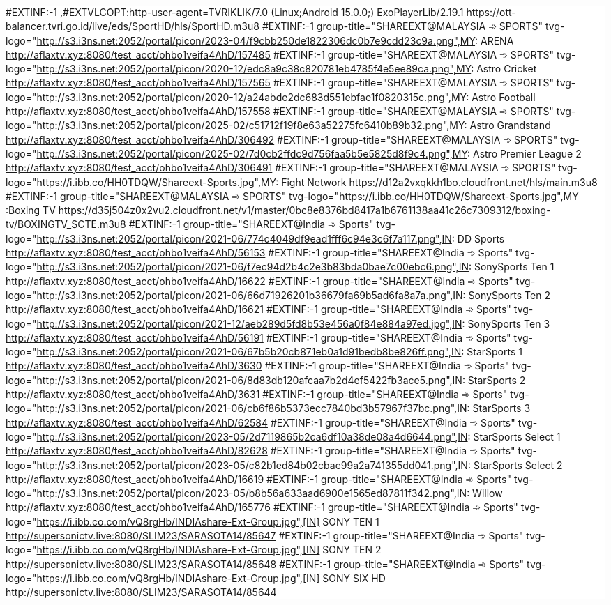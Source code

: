 #EXTINF:-1 ,#EXTVLCOPT:http-user-agent=TVRIKLIK/7.0 (Linux;Android 15.0.0;) ExoPlayerLib/2.19.1
https://ott-balancer.tvri.go.id/live/eds/SportHD/hls/SportHD.m3u8
#EXTINF:-1 group-title="SHAREEXT@MALAYSIA ➾  SPORTS" tvg-logo="http://s3.i3ns.net:2052/portal/picon/2023-04/f9cbb250de1822306dc0b7e9cdd23c9a.png",MY: ARENA
http://aflaxtv.xyz:8080/test_acct/ohbo1veifa4AhD/157485
#EXTINF:-1 group-title="SHAREEXT@MALAYSIA ➾  SPORTS" tvg-logo="http://s3.i3ns.net:2052/portal/picon/2020-12/edc8a9c38c820781eb4785f4e5ee89ca.png",MY: Astro Cricket
http://aflaxtv.xyz:8080/test_acct/ohbo1veifa4AhD/157565
#EXTINF:-1 group-title="SHAREEXT@MALAYSIA ➾  SPORTS" tvg-logo="http://s3.i3ns.net:2052/portal/picon/2020-12/a24abde2dc683d551ebfae1f0820315c.png",MY: Astro Football
http://aflaxtv.xyz:8080/test_acct/ohbo1veifa4AhD/157558
#EXTINF:-1 group-title="SHAREEXT@MALAYSIA ➾  SPORTS" tvg-logo="http://s3.i3ns.net:2052/portal/picon/2025-02/c51712f19f8e63a52275fc6410b89b32.png",MY: Astro Grandstand
http://aflaxtv.xyz:8080/test_acct/ohbo1veifa4AhD/306492
#EXTINF:-1 group-title="SHAREEXT@MALAYSIA ➾  SPORTS" tvg-logo="http://s3.i3ns.net:2052/portal/picon/2025-02/7d0cb2ffdc9d756faa5b5e5825d8f9c4.png",MY: Astro Premier League 2
http://aflaxtv.xyz:8080/test_acct/ohbo1veifa4AhD/306491
#EXTINF:-1 group-title="SHAREEXT@MALAYSIA ➾  SPORTS" tvg-logo="https://i.ibb.co/HH0TDQW/Shareext-Sports.jpg",MY: Fight Network
https://d12a2vxqkkh1bo.cloudfront.net/hls/main.m3u8
#EXTINF:-1 group-title="SHAREEXT@MALAYSIA ➾  SPORTS" tvg-logo="https://i.ibb.co/HH0TDQW/Shareext-Sports.jpg",MY :Boxing TV
https://d35j504z0x2vu2.cloudfront.net/v1/master/0bc8e8376bd8417a1b6761138aa41c26c7309312/boxing-tv/BOXINGTV_SCTE.m3u8
#EXTINF:-1 group-title="SHAREEXT@India ➾ Sports" tvg-logo="http://s3.i3ns.net:2052/portal/picon/2021-06/774c4049df9ead1fff6c94e3c6f7a117.png",IN: DD Sports
http://aflaxtv.xyz:8080/test_acct/ohbo1veifa4AhD/56153
#EXTINF:-1 group-title="SHAREEXT@India ➾ Sports" tvg-logo="http://s3.i3ns.net:2052/portal/picon/2021-06/f7ec94d2b4c2e3b83bda0bae7c00ebc6.png",IN: SonySports Ten 1
http://aflaxtv.xyz:8080/test_acct/ohbo1veifa4AhD/16622
#EXTINF:-1 group-title="SHAREEXT@India ➾ Sports" tvg-logo="http://s3.i3ns.net:2052/portal/picon/2021-06/66d71926201b36679fa69b5ad6fa8a7a.png",IN: SonySports Ten 2
http://aflaxtv.xyz:8080/test_acct/ohbo1veifa4AhD/16621
#EXTINF:-1 group-title="SHAREEXT@India ➾ Sports" tvg-logo="http://s3.i3ns.net:2052/portal/picon/2021-12/aeb289d5fd8b53e456a0f84e884a97ed.jpg",IN: SonySports Ten 3
http://aflaxtv.xyz:8080/test_acct/ohbo1veifa4AhD/56191
#EXTINF:-1 group-title="SHAREEXT@India ➾ Sports" tvg-logo="http://s3.i3ns.net:2052/portal/picon/2021-06/67b5b20cb871eb0a1d91bedb8be826ff.png",IN: StarSports 1
http://aflaxtv.xyz:8080/test_acct/ohbo1veifa4AhD/3630
#EXTINF:-1 group-title="SHAREEXT@India ➾ Sports" tvg-logo="http://s3.i3ns.net:2052/portal/picon/2021-06/8d83db120afcaa7b2d4ef5422fb3ace5.png",IN: StarSports 2
http://aflaxtv.xyz:8080/test_acct/ohbo1veifa4AhD/3631
#EXTINF:-1 group-title="SHAREEXT@India ➾ Sports" tvg-logo="http://s3.i3ns.net:2052/portal/picon/2021-06/cb6f86b5373ecc7840bd3b57967f37bc.png",IN: StarSports 3
http://aflaxtv.xyz:8080/test_acct/ohbo1veifa4AhD/62584
#EXTINF:-1 group-title="SHAREEXT@India ➾ Sports" tvg-logo="http://s3.i3ns.net:2052/portal/picon/2023-05/2d7119865b2ca6df10a38de08a4d6644.png",IN: StarSports Select 1
http://aflaxtv.xyz:8080/test_acct/ohbo1veifa4AhD/82628
#EXTINF:-1 group-title="SHAREEXT@India ➾ Sports" tvg-logo="http://s3.i3ns.net:2052/portal/picon/2023-05/c82b1ed84b02cbae99a2a741355dd041.png",IN: StarSports Select 2
http://aflaxtv.xyz:8080/test_acct/ohbo1veifa4AhD/16619
#EXTINF:-1 group-title="SHAREEXT@India ➾ Sports" tvg-logo="http://s3.i3ns.net:2052/portal/picon/2023-05/b8b56a633aad6900e1565ed87811f342.png",IN: Willow
http://aflaxtv.xyz:8080/test_acct/ohbo1veifa4AhD/165776
#EXTINF:-1 group-title="SHAREEXT@India ➾ Sports" tvg-logo="https://i.ibb.co.com/vQ8rgHb/INDIAshare-Ext-Group.jpg",[IN] SONY TEN 1
http://supersonictv.live:8080/SLIM23/SARASOTA14/85647
#EXTINF:-1 group-title="SHAREEXT@India ➾ Sports" tvg-logo="https://i.ibb.co.com/vQ8rgHb/INDIAshare-Ext-Group.jpg",[IN] SONY TEN 2
http://supersonictv.live:8080/SLIM23/SARASOTA14/85648
#EXTINF:-1 group-title="SHAREEXT@India ➾ Sports" tvg-logo="https://i.ibb.co.com/vQ8rgHb/INDIAshare-Ext-Group.jpg",[IN] SONY SIX HD
http://supersonictv.live:8080/SLIM23/SARASOTA14/85644